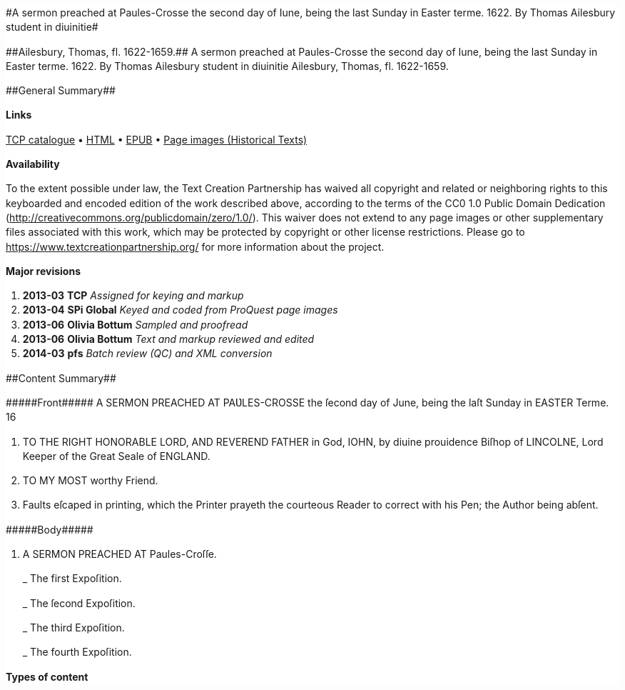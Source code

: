 #A sermon preached at Paules-Crosse the second day of Iune, being the last Sunday in Easter terme. 1622. By Thomas Ailesbury student in diuinitie#

##Ailesbury, Thomas, fl. 1622-1659.##
A sermon preached at Paules-Crosse the second day of Iune, being the last Sunday in Easter terme. 1622. By Thomas Ailesbury student in diuinitie
Ailesbury, Thomas, fl. 1622-1659.

##General Summary##

**Links**

[TCP catalogue](http://www.ota.ox.ac.uk/tcp/)  • 
[HTML](http://tei.it.ox.ac.uk/tcp/Texts-HTML/free/A00/A00003.html)  • 
[EPUB](http://tei.it.ox.ac.uk/tcp/Texts-EPUB/free/A00/A00003.epub) • 
[Page images (Historical Texts)](https://historicaltexts.jisc.ac.uk/eebo-99837325e)

**Availability**

To the extent possible under law, the Text Creation Partnership has waived all copyright and related or neighboring rights to this keyboarded and encoded edition of the work described above, according to the terms of the CC0 1.0 Public Domain Dedication (http://creativecommons.org/publicdomain/zero/1.0/). This waiver does not extend to any page images or other supplementary files associated with this work, which may be protected by copyright or other license restrictions. Please go to https://www.textcreationpartnership.org/ for more information about the project.

**Major revisions**

1. __2013-03__ __TCP__ *Assigned for keying and markup*
1. __2013-04__ __SPi Global__ *Keyed and coded from ProQuest page images*
1. __2013-06__ __Olivia Bottum__ *Sampled and proofread*
1. __2013-06__ __Olivia Bottum__ *Text and markup reviewed and edited*
1. __2014-03__ __pfs__ *Batch review (QC) and XML conversion*

##Content Summary##

#####Front#####
A SERMON PREACHED AT PAƲLES-CROSSE the ſecond day of June, being the laſt Sunday in EASTER Terme. 16
1. TO THE RIGHT HONORABLE LORD, AND REVEREND FATHER in God, IOHN, by diuine prouidence Biſhop of LINCOLNE, Lord Keeper of the Great Seale of ENGLAND.

1. TO MY MOST worthy Friend.

1. Faults eſcaped in printing, which the Printer prayeth the courteous Reader to correct with his Pen; the Author being abſent.

#####Body#####

1. A SERMON PREACHED AT Paules-Croſſe.

    _ The first Expoſition.

    _ The ſecond Expoſition.

    _ The third Expoſition.

    _ The fourth Expoſition.

**Types of content**

